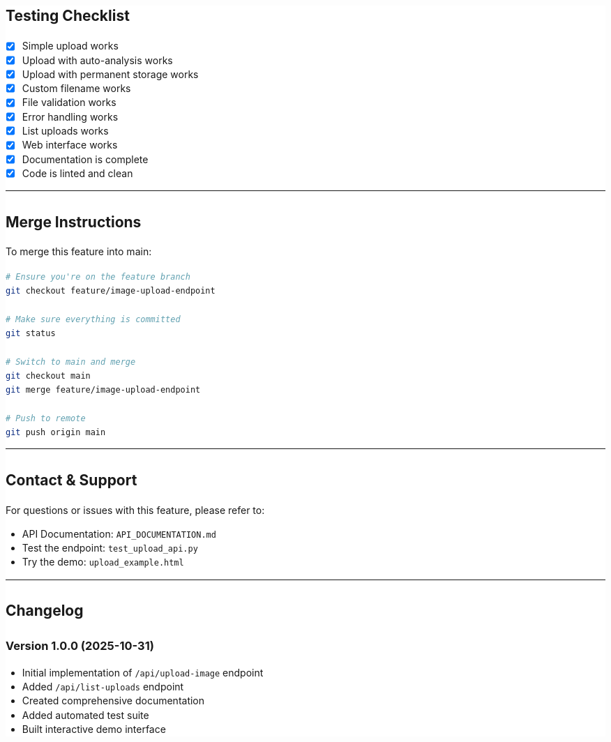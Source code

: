 
## Testing Checklist

- [x] Simple upload works
- [x] Upload with auto-analysis works
- [x] Upload with permanent storage works
- [x] Custom filename works
- [x] File validation works
- [x] Error handling works
- [x] List uploads works
- [x] Web interface works
- [x] Documentation is complete
- [x] Code is linted and clean

---

## Merge Instructions

To merge this feature into main:

```bash
# Ensure you're on the feature branch
git checkout feature/image-upload-endpoint

# Make sure everything is committed
git status

# Switch to main and merge
git checkout main
git merge feature/image-upload-endpoint

# Push to remote
git push origin main
```

---

## Contact & Support

For questions or issues with this feature, please refer to:
- API Documentation: `API_DOCUMENTATION.md`
- Test the endpoint: `test_upload_api.py`
- Try the demo: `upload_example.html`

---

## Changelog

### Version 1.0.0 (2025-10-31)
- Initial implementation of `/api/upload-image` endpoint
- Added `/api/list-uploads` endpoint
- Created comprehensive documentation
- Added automated test suite
- Built interactive demo interface

